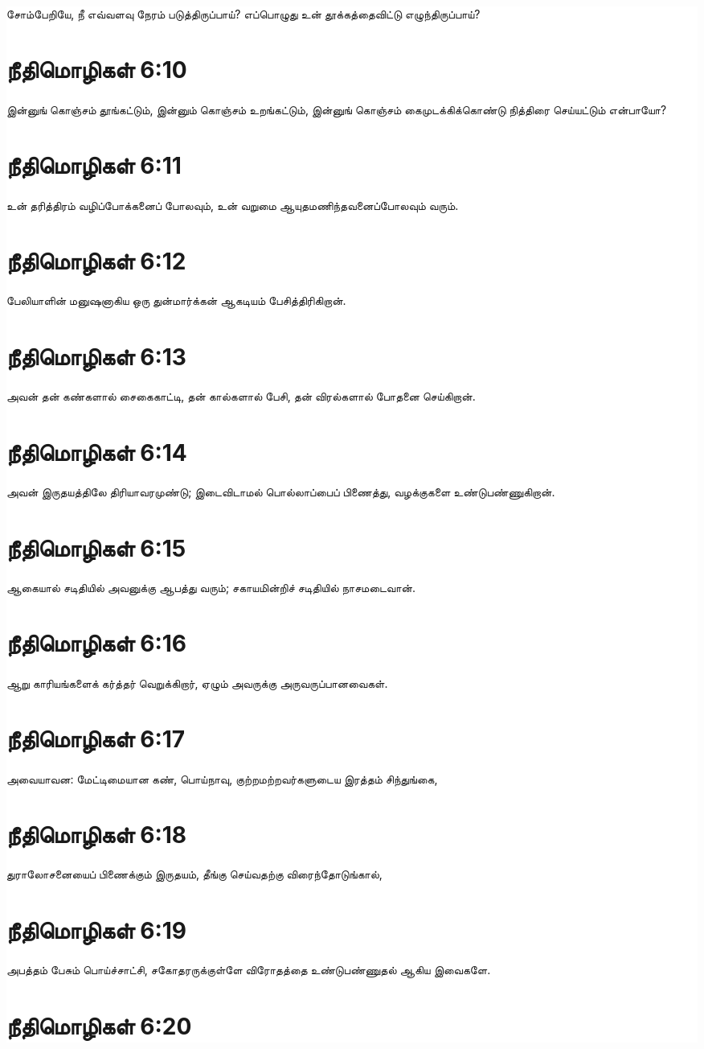 சோம்பேறியே, நீ எவ்வளவு நேரம் படுத்திருப்பாய்? எப்பொழுது உன் தூக்கத்தைவிட்டு எழுந்திருப்பாய்?

# நீதிமொழிகள் 6:10

இன்னுங் கொஞ்சம் தூங்கட்டும், இன்னும் கொஞ்சம் உறங்கட்டும், இன்னுங் கொஞ்சம் கைமுடக்கிக்கொண்டு நித்திரை செய்யட்டும் என்பாயோ?

# நீதிமொழிகள் 6:11

உன் தரித்திரம் வழிப்போக்கனைப் போலவும், உன் வறுமை ஆயுதமணிந்தவனைப்போலவும் வரும்.

# நீதிமொழிகள் 6:12

பேலியாளின் மனுஷனாகிய ஒரு துன்மார்க்கன் ஆகடியம் பேசித்திரிகிறான்.

# நீதிமொழிகள் 6:13

அவன் தன் கண்களால் சைகைகாட்டி, தன் கால்களால் பேசி, தன் விரல்களால் போதனை செய்கிறான்.

# நீதிமொழிகள் 6:14

அவன் இருதயத்திலே திரியாவரமுண்டு; இடைவிடாமல் பொல்லாப்பைப் பிணைத்து, வழக்குகளை உண்டுபண்ணுகிறான்.

# நீதிமொழிகள் 6:15

ஆகையால் சடிதியில் அவனுக்கு ஆபத்து வரும்; சகாயமின்றிச் சடிதியில் நாசமடைவான்.

# நீதிமொழிகள் 6:16

ஆறு காரியங்களைக் கர்த்தர் வெறுக்கிறார், ஏழும் அவருக்கு அருவருப்பானவைகள்.

# நீதிமொழிகள் 6:17

அவையாவன: மேட்டிமையான கண், பொய்நாவு, குற்றமற்றவர்களுடைய இரத்தம் சிந்துங்கை,

# நீதிமொழிகள் 6:18

துராலோசனையைப் பிணைக்கும் இருதயம், தீங்கு செய்வதற்கு விரைந்தோடுங்கால்,

# நீதிமொழிகள் 6:19

அபத்தம் பேசும் பொய்ச்சாட்சி, சகோதரருக்குள்ளே விரோதத்தை உண்டுபண்ணுதல் ஆகிய இவைகளே.

# நீதிமொழிகள் 6:20
